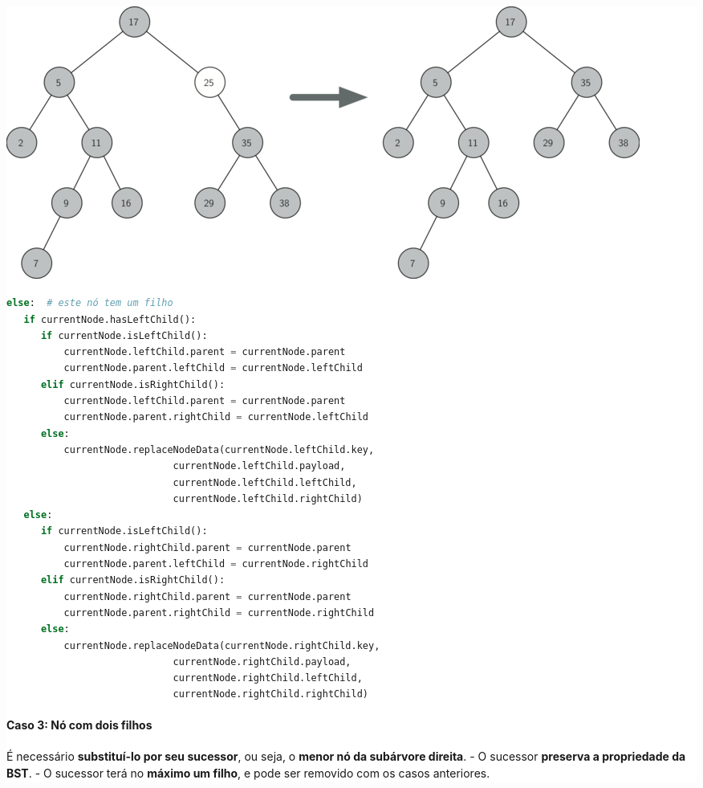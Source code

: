 ![BST-delete2](img/cap06/cap06-imagem31.png)

```python
else:  # este nó tem um filho
   if currentNode.hasLeftChild():
      if currentNode.isLeftChild():
          currentNode.leftChild.parent = currentNode.parent
          currentNode.parent.leftChild = currentNode.leftChild
      elif currentNode.isRightChild():
          currentNode.leftChild.parent = currentNode.parent
          currentNode.parent.rightChild = currentNode.leftChild
      else:
          currentNode.replaceNodeData(currentNode.leftChild.key,
                             currentNode.leftChild.payload,
                             currentNode.leftChild.leftChild,
                             currentNode.leftChild.rightChild)
   else:
      if currentNode.isLeftChild():
          currentNode.rightChild.parent = currentNode.parent
          currentNode.parent.leftChild = currentNode.rightChild
      elif currentNode.isRightChild():
          currentNode.rightChild.parent = currentNode.parent
          currentNode.parent.rightChild = currentNode.rightChild
      else:
          currentNode.replaceNodeData(currentNode.rightChild.key,
                             currentNode.rightChild.payload,
                             currentNode.rightChild.leftChild,
                             currentNode.rightChild.rightChild)
```

#### Caso 3: Nó com dois filhos
É necessário **substituí-lo por seu sucessor**, ou seja, o **menor nó da subárvore direita**.
    - O sucessor **preserva a propriedade da BST**.
    - O sucessor terá no **máximo um filho**, e pode ser removido com os casos anteriores.
